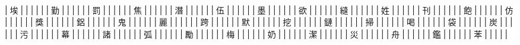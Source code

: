 | 埃 |  |  |  |  |
| 勤 |  |  |  |  |
| 罰 |  |  |  |  |
| 焦 |  |  |  |  |
| 潛 |  |  |  |  |
| 伍 |  |  |  |  |
| 墨 |  |  |  |  |
| 欲 |  |  |  |  |
| 縫 |  |  |  |  |
| 姓 |  |  |  |  |
| 刊 |  |  |  |  |
| 飽 |  |  |  |  |
| 仿 |  |  |  |  |
| 獎 |  |  |  |  |
| 鋁 |  |  |  |  |
| 鬼 |  |  |  |  |
| 麗 |  |  |  |  |
| 跨 |  |  |  |  |
| 默 |  |  |  |  |
| 挖 |  |  |  |  |
| 鏈 |  |  |  |  |
| 掃 |  |  |  |  |
| 喝 |  |  |  |  |
| 袋 |  |  |  |  |
| 炭 |  |  |  |  |
| 污 |  |  |  |  |
| 幕 |  |  |  |  |
| 諸 |  |  |  |  |
| 弧 |  |  |  |  |
| 勵 |  |  |  |  |
| 梅 |  |  |  |  |
| 奶 |  |  |  |  |
| 潔 |  |  |  |  |
| 災 |  |  |  |  |
| 舟 |  |  |  |  |
| 鑑 |  |  |  |  |
| 苯 |  |  |  |  |
